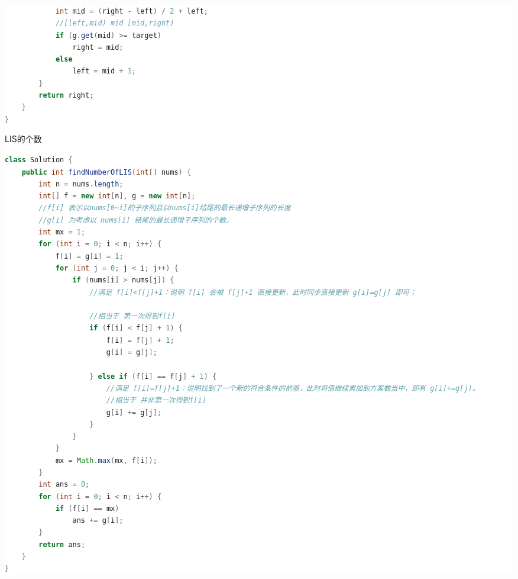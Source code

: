 ```java
            int mid = (right - left) / 2 + left;
            //[left,mid) mid [mid,right)
            if (g.get(mid) >= target)
                right = mid;
            else
                left = mid + 1;
        }
        return right;
    }
}
```





LIS的个数

```java
class Solution {
    public int findNumberOfLIS(int[] nums) {
        int n = nums.length;
        int[] f = new int[n], g = new int[n];
        //f[i] 表示以nums[0~i]的子序列且以nums[i]结尾的最长递增子序列的长度
        //g[i] 为考虑以 nums[i] 结尾的最长递增子序列的个数。
        int mx = 1;
        for (int i = 0; i < n; i++) {
            f[i] = g[i] = 1;
            for (int j = 0; j < i; j++) {
                if (nums[i] > nums[j]) {
                    //满足 f[i]<f[j]+1：说明 f[i] 会被 f[j]+1 直接更新，此时同步直接更新 g[i]=g[j] 即可；

                    //相当于 第一次得到f[i]
                    if (f[i] < f[j] + 1) {
                        f[i] = f[j] + 1;
                        g[i] = g[j];

                    } else if (f[i] == f[j] + 1) {
                        //满足 f[i]=f[j]+1：说明找到了一个新的符合条件的前驱，此时将值继续累加到方案数当中，即有 g[i]+=g[j]。
                        //相当于 并非第一次得到f[i]
                        g[i] += g[j];
                    }
                }
            }
            mx = Math.max(mx, f[i]);
        }
        int ans = 0;
        for (int i = 0; i < n; i++) {
            if (f[i] == mx)
                ans += g[i];
        }
        return ans;
    }
}
```
